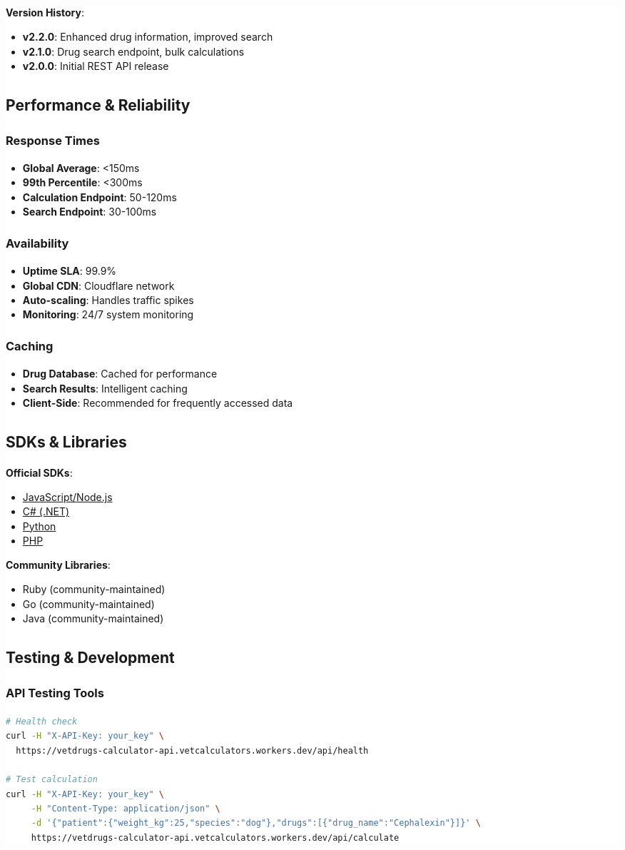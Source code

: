 **Version History**:
- **v2.2.0**: Enhanced drug information, improved search
- **v2.1.0**: Drug search endpoint, bulk calculations
- **v2.0.0**: Initial REST API release

## Performance & Reliability

### Response Times
- **Global Average**: <150ms
- **99th Percentile**: <300ms
- **Calculation Endpoint**: 50-120ms
- **Search Endpoint**: 30-100ms

### Availability
- **Uptime SLA**: 99.9%
- **Global CDN**: Cloudflare network
- **Auto-scaling**: Handles traffic spikes
- **Monitoring**: 24/7 system monitoring

### Caching
- **Drug Database**: Cached for performance
- **Search Results**: Intelligent caching
- **Client-Side**: Recommended for frequently accessed data

## SDKs & Libraries

**Official SDKs**:
- [JavaScript/Node.js](../examples/javascript.md)
- [C# (.NET)](../examples/csharp.md)
- [Python](../examples/python.md)
- [PHP](../examples/php.md)

**Community Libraries**:
- Ruby (community-maintained)
- Go (community-maintained)
- Java (community-maintained)

## Testing & Development

### API Testing Tools
```bash
# Health check
curl -H "X-API-Key: your_key" \
  https://vetdrugs-calculator-api.vetcalculators.workers.dev/api/health

# Test calculation  
curl -H "X-API-Key: your_key" \
     -H "Content-Type: application/json" \
     -d '{"patient":{"weight_kg":25,"species":"dog"},"drugs":[{"drug_name":"Cephalexin"}]}' \
     https://vetdrugs-calculator-api.vetcalculators.workers.dev/api/calculate
```
